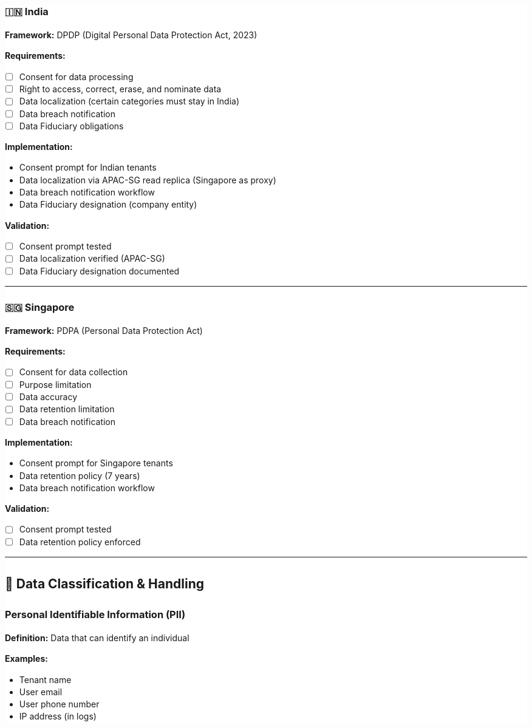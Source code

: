 
### 🇮🇳 India
**Framework:** DPDP (Digital Personal Data Protection Act, 2023)

**Requirements:**
- [ ] Consent for data processing
- [ ] Right to access, correct, erase, and nominate data
- [ ] Data localization (certain categories must stay in India)
- [ ] Data breach notification
- [ ] Data Fiduciary obligations

**Implementation:**
- Consent prompt for Indian tenants
- Data localization via APAC-SG read replica (Singapore as proxy)
- Data breach notification workflow
- Data Fiduciary designation (company entity)

**Validation:**
- [ ] Consent prompt tested
- [ ] Data localization verified (APAC-SG)
- [ ] Data Fiduciary designation documented

---

### 🇸🇬 Singapore
**Framework:** PDPA (Personal Data Protection Act)

**Requirements:**
- [ ] Consent for data collection
- [ ] Purpose limitation
- [ ] Data accuracy
- [ ] Data retention limitation
- [ ] Data breach notification

**Implementation:**
- Consent prompt for Singapore tenants
- Data retention policy (7 years)
- Data breach notification workflow

**Validation:**
- [ ] Consent prompt tested
- [ ] Data retention policy enforced

---

## 🔐 Data Classification & Handling

### Personal Identifiable Information (PII)
**Definition:** Data that can identify an individual

**Examples:**
- Tenant name
- User email
- User phone number
- IP address (in logs)
